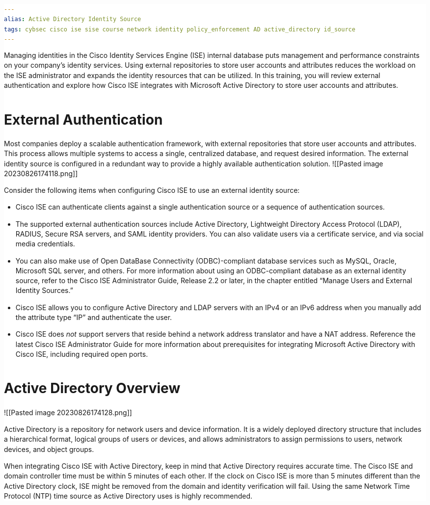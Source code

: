 ```yaml
---
alias: Active Directory Identity Source
tags: cybsec cisco ise sise course network identity policy_enforcement AD active_directory id_source
---
```


Managing identities in the Cisco Identity Services Engine (ISE) internal database puts management and performance constraints on your company’s identity services. Using external repositories to store user accounts and attributes reduces the workload on the ISE administrator and expands the identity resources that can be utilized. In this training, you will review external authentication and explore how Cisco ISE integrates with Microsoft Active Directory to store user accounts and attributes.

# External Authentication
Most companies deploy a scalable authentication framework, with external repositories that store user accounts and attributes. This process allows multiple systems to access a single, centralized database, and request desired information. The external identity source is configured in a redundant way to provide a highly available authentication solution.
![[Pasted image 20230826174118.png]]

Consider the following items when configuring Cisco ISE to use an external identity source:

- Cisco ISE can authenticate clients against a single authentication source or a sequence of authentication sources.
    
- The supported external authentication sources include Active Directory, Lightweight Directory Access Protocol (LDAP), RADIUS, Secure RSA servers, and SAML identity providers. You can also validate users via a certificate service, and via social media credentials.
    
- You can also make use of Open DataBase Connectivity (ODBC)-compliant database services such as MySQL, Oracle, Microsoft SQL server, and others. For more information about using an ODBC-compliant database as an external identity source, refer to the Cisco ISE Administrator Guide, Release 2.2 or later, in the chapter entitled “Manage Users and External Identity Sources.”
    
- Cisco ISE allows you to configure Active Directory and LDAP servers with an IPv4 or an IPv6 address when you manually add the attribute type “IP” and authenticate the user.
    
- Cisco ISE does _not_ support servers that reside behind a network address translator and have a NAT address. Reference the latest Cisco ISE Administrator Guide for more information about prerequisites for integrating Microsoft Active Directory with Cisco ISE, including required open ports.
    

# Active Directory Overview
![[Pasted image 20230826174128.png]]

Active Directory is a repository for network users and device information. It is a widely deployed directory structure that includes a hierarchical format, logical groups of users or devices, and allows administrators to assign permissions to users, network devices, and object groups.

When integrating Cisco ISE with Active Directory, keep in mind that Active Directory requires accurate time. The Cisco ISE and domain controller time must be within 5 minutes of each other. If the clock on Cisco ISE is more than 5 minutes different than the Active Directory clock, ISE might be removed from the domain and identity verification will fail. Using the same Network Time Protocol (NTP) time source as Active Directory uses is highly recommended.
